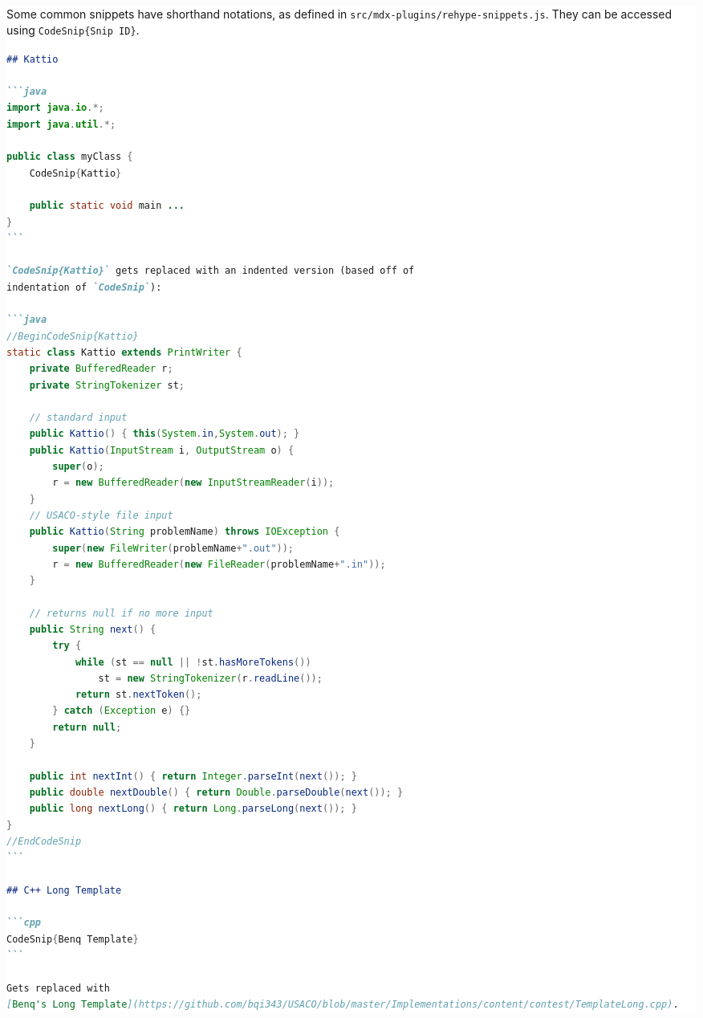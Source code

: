 Some common snippets have shorthand notations, as defined in
`src/mdx-plugins/rehype-snippets.js`. They can be accessed using
`CodeSnip{Snip ID}`.

````markdown
## Kattio

```java
import java.io.*;
import java.util.*;

public class myClass {
	CodeSnip{Kattio}

    public static void main ...
}
```

`CodeSnip{Kattio}` gets replaced with an indented version (based off of
indentation of `CodeSnip`):

```java
//BeginCodeSnip{Kattio}
static class Kattio extends PrintWriter {
	private BufferedReader r;
	private StringTokenizer st;

	// standard input
	public Kattio() { this(System.in,System.out); }
	public Kattio(InputStream i, OutputStream o) {
		super(o);
		r = new BufferedReader(new InputStreamReader(i));
	}
	// USACO-style file input
	public Kattio(String problemName) throws IOException {
		super(new FileWriter(problemName+".out"));
		r = new BufferedReader(new FileReader(problemName+".in"));
	}

	// returns null if no more input
	public String next() {
		try {
			while (st == null || !st.hasMoreTokens())
				st = new StringTokenizer(r.readLine());
			return st.nextToken();
		} catch (Exception e) {}
		return null;
	}

	public int nextInt() { return Integer.parseInt(next()); }
	public double nextDouble() { return Double.parseDouble(next()); }
	public long nextLong() { return Long.parseLong(next()); }
}
//EndCodeSnip
```

## C++ Long Template

```cpp
CodeSnip{Benq Template}
```

Gets replaced with
[Benq's Long Template](https://github.com/bqi343/USACO/blob/master/Implementations/content/contest/TemplateLong.cpp).
````